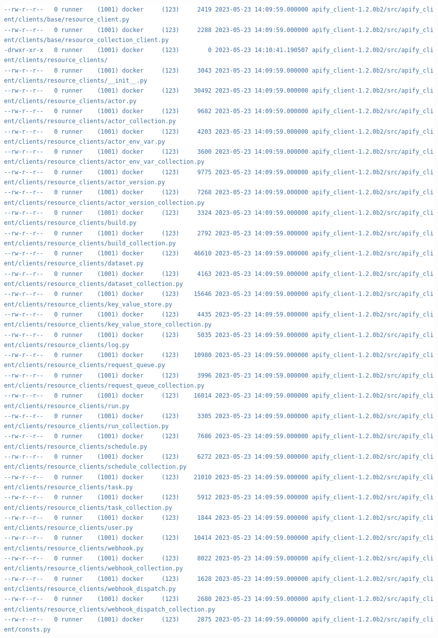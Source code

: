 ```diff
--rw-r--r--   0 runner    (1001) docker     (123)     2419 2023-05-23 14:09:59.000000 apify_client-1.2.0b2/src/apify_client/clients/base/resource_client.py
--rw-r--r--   0 runner    (1001) docker     (123)     2288 2023-05-23 14:09:59.000000 apify_client-1.2.0b2/src/apify_client/clients/base/resource_collection_client.py
-drwxr-xr-x   0 runner    (1001) docker     (123)        0 2023-05-23 14:10:41.190507 apify_client-1.2.0b2/src/apify_client/clients/resource_clients/
--rw-r--r--   0 runner    (1001) docker     (123)     3043 2023-05-23 14:09:59.000000 apify_client-1.2.0b2/src/apify_client/clients/resource_clients/__init__.py
--rw-r--r--   0 runner    (1001) docker     (123)    30492 2023-05-23 14:09:59.000000 apify_client-1.2.0b2/src/apify_client/clients/resource_clients/actor.py
--rw-r--r--   0 runner    (1001) docker     (123)     9682 2023-05-23 14:09:59.000000 apify_client-1.2.0b2/src/apify_client/clients/resource_clients/actor_collection.py
--rw-r--r--   0 runner    (1001) docker     (123)     4203 2023-05-23 14:09:59.000000 apify_client-1.2.0b2/src/apify_client/clients/resource_clients/actor_env_var.py
--rw-r--r--   0 runner    (1001) docker     (123)     3600 2023-05-23 14:09:59.000000 apify_client-1.2.0b2/src/apify_client/clients/resource_clients/actor_env_var_collection.py
--rw-r--r--   0 runner    (1001) docker     (123)     9775 2023-05-23 14:09:59.000000 apify_client-1.2.0b2/src/apify_client/clients/resource_clients/actor_version.py
--rw-r--r--   0 runner    (1001) docker     (123)     7268 2023-05-23 14:09:59.000000 apify_client-1.2.0b2/src/apify_client/clients/resource_clients/actor_version_collection.py
--rw-r--r--   0 runner    (1001) docker     (123)     3324 2023-05-23 14:09:59.000000 apify_client-1.2.0b2/src/apify_client/clients/resource_clients/build.py
--rw-r--r--   0 runner    (1001) docker     (123)     2792 2023-05-23 14:09:59.000000 apify_client-1.2.0b2/src/apify_client/clients/resource_clients/build_collection.py
--rw-r--r--   0 runner    (1001) docker     (123)    46610 2023-05-23 14:09:59.000000 apify_client-1.2.0b2/src/apify_client/clients/resource_clients/dataset.py
--rw-r--r--   0 runner    (1001) docker     (123)     4163 2023-05-23 14:09:59.000000 apify_client-1.2.0b2/src/apify_client/clients/resource_clients/dataset_collection.py
--rw-r--r--   0 runner    (1001) docker     (123)    15646 2023-05-23 14:09:59.000000 apify_client-1.2.0b2/src/apify_client/clients/resource_clients/key_value_store.py
--rw-r--r--   0 runner    (1001) docker     (123)     4435 2023-05-23 14:09:59.000000 apify_client-1.2.0b2/src/apify_client/clients/resource_clients/key_value_store_collection.py
--rw-r--r--   0 runner    (1001) docker     (123)     5035 2023-05-23 14:09:59.000000 apify_client-1.2.0b2/src/apify_client/clients/resource_clients/log.py
--rw-r--r--   0 runner    (1001) docker     (123)    10980 2023-05-23 14:09:59.000000 apify_client-1.2.0b2/src/apify_client/clients/resource_clients/request_queue.py
--rw-r--r--   0 runner    (1001) docker     (123)     3996 2023-05-23 14:09:59.000000 apify_client-1.2.0b2/src/apify_client/clients/resource_clients/request_queue_collection.py
--rw-r--r--   0 runner    (1001) docker     (123)    16014 2023-05-23 14:09:59.000000 apify_client-1.2.0b2/src/apify_client/clients/resource_clients/run.py
--rw-r--r--   0 runner    (1001) docker     (123)     3305 2023-05-23 14:09:59.000000 apify_client-1.2.0b2/src/apify_client/clients/resource_clients/run_collection.py
--rw-r--r--   0 runner    (1001) docker     (123)     7686 2023-05-23 14:09:59.000000 apify_client-1.2.0b2/src/apify_client/clients/resource_clients/schedule.py
--rw-r--r--   0 runner    (1001) docker     (123)     6272 2023-05-23 14:09:59.000000 apify_client-1.2.0b2/src/apify_client/clients/resource_clients/schedule_collection.py
--rw-r--r--   0 runner    (1001) docker     (123)    21010 2023-05-23 14:09:59.000000 apify_client-1.2.0b2/src/apify_client/clients/resource_clients/task.py
--rw-r--r--   0 runner    (1001) docker     (123)     5912 2023-05-23 14:09:59.000000 apify_client-1.2.0b2/src/apify_client/clients/resource_clients/task_collection.py
--rw-r--r--   0 runner    (1001) docker     (123)     1844 2023-05-23 14:09:59.000000 apify_client-1.2.0b2/src/apify_client/clients/resource_clients/user.py
--rw-r--r--   0 runner    (1001) docker     (123)    10414 2023-05-23 14:09:59.000000 apify_client-1.2.0b2/src/apify_client/clients/resource_clients/webhook.py
--rw-r--r--   0 runner    (1001) docker     (123)     8022 2023-05-23 14:09:59.000000 apify_client-1.2.0b2/src/apify_client/clients/resource_clients/webhook_collection.py
--rw-r--r--   0 runner    (1001) docker     (123)     1628 2023-05-23 14:09:59.000000 apify_client-1.2.0b2/src/apify_client/clients/resource_clients/webhook_dispatch.py
--rw-r--r--   0 runner    (1001) docker     (123)     2680 2023-05-23 14:09:59.000000 apify_client-1.2.0b2/src/apify_client/clients/resource_clients/webhook_dispatch_collection.py
--rw-r--r--   0 runner    (1001) docker     (123)     2875 2023-05-23 14:09:59.000000 apify_client-1.2.0b2/src/apify_client/consts.py
```